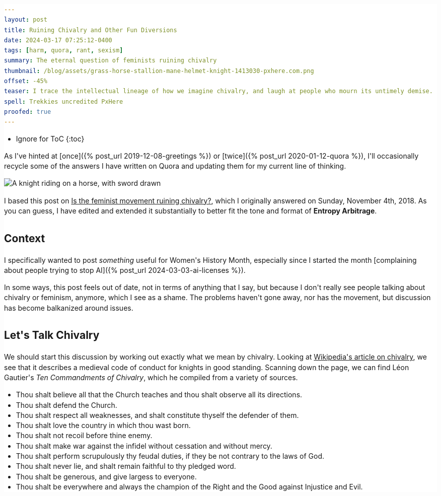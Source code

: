```yaml
---
layout: post
title: Ruining Chivalry and Other Fun Diversions
date: 2024-03-17 07:25:12-0400
tags: [harm, quora, rant, sexism]
summary: The eternal question of feminists ruining chivalry
thumbnail: /blog/assets/grass-horse-stallion-mane-helmet-knight-1413030-pxhere.com.png
offset: -45%
teaser: I trace the intellectual lineage of how we imagine chivalry, and laugh at people who mourn its untimely demise.
spell: Trekkies uncredited PxHere
proofed: true
---
```


* Ignore for ToC
{:toc}

As I've hinted at [once]({% post_url 2019-12-08-greetings %}) or [twice]({% post_url 2020-01-12-quora %}), I'll occasionally recycle some of the answers I have written on Quora and updating them for my current line of thinking.

![A knight riding on a horse, with sword drawn](/blog/assets/grass-horse-stallion-mane-helmet-knight-1413030-pxhere.com.png "Why won't you let me open that door for you?")

I based this post on [<i class="fab fa-quora"></i> Is the feminist movement ruining chivalry?](https://www.quora.com/Is-the-feminist-movement-ruining-chivalry), which I originally answered on Sunday, November 4th, 2018.  As you can guess, I have edited and extended it substantially to better fit the tone and format of **Entropy Arbitrage**.

## Context

I specifically wanted to post *something* useful for Women's History Month, especially since I started the month [complaining about people trying to stop AI]({% post_url 2024-03-03-ai-licenses %}).

In some ways, this post feels out of date, not in terms of anything that I say, but because I don't really see people talking about chivalry or feminism, anymore, which I see as a shame.  The problems haven't gone away, nor has the movement, but discussion has become balkanized around issues.

## Let's Talk Chivalry

We should start this discussion by working out exactly what we mean by chivalry.  Looking at [Wikipedia's article on chivalry](https://en.wikipedia.org/wiki/Chivalry), we see that it describes a medieval code of conduct for knights in good standing.  Scanning down the page, we can find Léon Gautier's *Ten Commandments of Chivalry*, which he compiled from a variety of sources.

 * Thou shalt believe all that the Church teaches and thou shalt observe all its directions.
 * Thou shalt defend the Church.
 * Thou shalt respect all weaknesses, and shalt constitute thyself the defender of them.
 * Thou shalt love the country in which thou wast born.
 * Thou shalt not recoil before thine enemy.
 * Thou shalt make war against the infidel without cessation and without mercy.
 * Thou shalt perform scrupulously thy feudal duties, if they be not contrary to the laws of God.
 * Thou shalt never lie, and shalt remain faithful to thy pledged word.
 * Thou shalt be generous, and give largess to everyone.
 * Thou shalt be everywhere and always the champion of the Right and the Good against Injustice and Evil.
